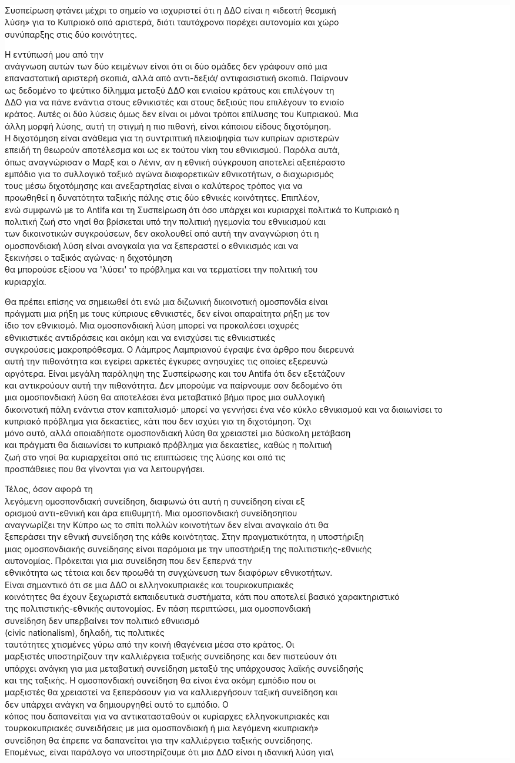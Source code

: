 Συσπείρωση φτάνει μέχρι το σημείο να ισχυριστεί ότι η ΔΔΟ είναι η «ιδεατή θεσμική\
λύση» για το Κυπριακό από αριστερά, διότι ταυτόχρονα παρέχει αυτονομία και χώρο\
συνύπαρξης στις δύο κοινότητες.

Η εντύπωσή μου από την\
ανάγνωση αυτών των δύο κειμένων είναι ότι οι δύο ομάδες δεν γράφουν από μια\
επαναστατική αριστερή σκοπιά, αλλά από αντι-δεξιά/ αντιφασιστική σκοπιά. Παίρνουν\
ως δεδομένο το ψεύτικο δίλημμα μεταξύ ΔΔΟ και ενιαίου κράτους και επιλέγουν τη\
ΔΔΟ για να πάνε ενάντια στους εθνικιστές και στους δεξιούς που επιλέγουν το ενιαίο\
κράτος. Αυτές οι δύο λύσεις όμως δεν είναι οι μόνοι τρόποι επίλυσης του Κυπριακού. Μια\
άλλη μορφή λύσης, αυτή τη στιγμή η πιο πιθανή, είναι κάποιου είδους διχοτόμηση.\
Η διχοτόμηση είναι ανάθεμα για τη συντριπτική πλειοψηφία των κυπρίων αριστερών\
επειδή τη θεωρούν αποτέλεσμα και ως εκ τούτου νίκη του εθνικισμού. Παρόλα αυτά,\
όπως αναγνώρισαν ο Μαρξ και ο Λένιν, αν η εθνική σύγκρουση αποτελεί αξεπέραστο\
εμπόδιο για το συλλογικό ταξικό αγώνα διαφορετικών εθνικοτήτων, ο διαχωρισμός\
τους μέσω διχοτόμησης και ανεξαρτησίας είναι ο καλύτερος τρόπος για να\
προωθηθεί η δυνατότητα ταξικής πάλης στις δύο εθνικές κοινότητες. Επιπλέον,\
ενώ συμφωνώ με το Antifa και τη Συσπείρωση ότι όσο υπάρχει και κυριαρχεί πολιτικά το Κυπριακό η\
πολιτική ζωή στο νησί θα βρίσκεται υπό την πολιτική ηγεμονία του εθνικισμού και\
των δικοινοτικών συγκρούσεων, δεν ακολουθεί από αυτή την αναγνώριση ότι η\
ομοσπονδιακή λύση είναι αναγκαία για να ξεπεραστεί ο εθνικισμός και να\
ξεκινήσει ο ταξικός αγώνας· η διχοτόμηση\
θα μπορούσε εξίσου να 'λύσει' το πρόβλημα και να τερματίσει την πολιτική του\
κυριαρχία.

Θα πρέπει επίσης να σημειωθεί ότι ενώ μια διζωνική δικοινοτική ομοσπονδία είναι\
πράγματι μια ρήξη με τους κύπριους εθνικιστές, δεν είναι απαραίτητα ρήξη με τον\
ίδιο τον εθνικισμό. Μια ομοσπονδιακή λύση μπορεί να προκαλέσει ισχυρές\
εθνικιστικές αντιδράσεις και ακόμη και να ενισχύσει τις εθνικιστικές\
συγκρούσεις μακροπρόθεσμα. Ο Λάμπρος Λαμπριανού έγραψε ένα άρθρο που διερευνά\
αυτή την πιθανότητα και εγείρει αρκετές έγκυρες ανησυχίες τις οποίες εξερευνώ\
αργότερα. Είναι μεγάλη παράληψη της Συσπείρωσης και του Antifa ότι δεν εξετάζουν\
και αντικρούουν αυτή την πιθανότητα. Δεν μπορούμε να παίρνουμε σαν δεδομένο ότι\
μια ομοσπονδιακή λύση θα αποτελέσει ένα μεταβατικό βήμα προς μια συλλογική\
δικοινοτική πάλη ενάντια στον καπιταλισμό· μπορεί να γεννήσει ένα νέο κύκλο εθνικισμού και να διαιωνίσει το\
κυπριακό πρόβλημα για δεκαετίες, κάτι που δεν ισχύει για τη διχοτόμηση. Όχι\
μόνο αυτό, αλλά οποιαδήποτε ομοσπονδιακή λύση θα χρειαστεί μια δύσκολη μετάβαση\
και πράγματι θα διαιωνίσει το κυπριακό πρόβλημα για δεκαετίες, καθώς η πολιτική\
ζωή στο νησί θα κυριαρχείται από τις επιπτώσεις της λύσης και από τις\
προσπάθειες που θα γίνονται για να λειτουργήσει.

Τέλος, όσον αφορά τη\
λεγόμενη ομοσπονδιακή συνείδηση, διαφωνώ ότι αυτή η συνείδηση ​​είναι εξ\
ορισμού αντι-εθνική και άρα επιθυμητή. Μια ομοσπονδιακή συνείδηση ​​που\
αναγνωρίζει την Κύπρο ως το σπίτι πολλών κοινοτήτων δεν είναι αναγκαίο ότι θα\
ξεπεράσει την εθνική συνείδηση ​​της κάθε κοινότητας. Στην πραγματικότητα, η υποστήριξη\
μιας ομοσπονδιακής συνείδησης είναι παρόμοια με την υποστήριξη της πολιτιστικής-εθνικής\
αυτονομίας. Πρόκειται για μια συνείδηση ​​που δεν ξεπερνά την\
εθνικότητα ως τέτοια και δεν προωθά τη συγχώνευση των διαφόρων εθνικοτήτων.\
Είναι σημαντικό ότι σε μια ΔΔΟ οι ελληνοκυπριακές και τουρκοκυπριακές\
κοινότητες θα έχουν ξεχωριστά εκπαιδευτικά συστήματα, κάτι που αποτελεί βασικό χαρακτηριστικό\
της πολιτιστικής-εθνικής αυτονομίας. Εν πάση περιπτώσει, μια ομοσπονδιακή\
συνείδηση ​​δεν υπερβαίνει τον πολιτικό εθνικισμό\
(civic nationalism), δηλαδή, τις πολιτικές\
ταυτότητες χτισμένες γύρω από την κοινή ιθαγένεια μέσα στο κράτος. Οι\
μαρξιστές υποστηρίζουν την καλλιέργεια ταξικής συνείδησης και δεν πιστεύουν ότι\
υπάρχει ανάγκη για μια μεταβατική συνείδηση ​​μεταξύ της υπάρχουσας λαϊκής συνείδησής\
και της ταξικής. Η ομοσπονδιακή συνείδηση ​​θα είναι ένα ακόμη εμπόδιο που οι\
μαρξιστές θα χρειαστεί να ξεπεράσουν για να καλλιεργήσουν ταξική συνείδηση και\
δεν υπάρχει ανάγκη να δημιουργηθεί αυτό το εμπόδιο. Ο\
κόπος που δαπανείται για να αντικατασταθούν οι κυρίαρχες ελληνοκυπριακές και\
τουρκοκυπριακές συνειδήσεις ​​με μια ομοσπονδιακή ή μια λεγόμενη «κυπριακή»\
συνείδηση ​​θα έπρεπε να δαπανείται για την καλλιέργεια ταξικής συνείδησης.\
Επομένως, είναι παράλογο να υποστηρίζουμε ότι μια ΔΔΟ είναι η ιδανική λύση για\